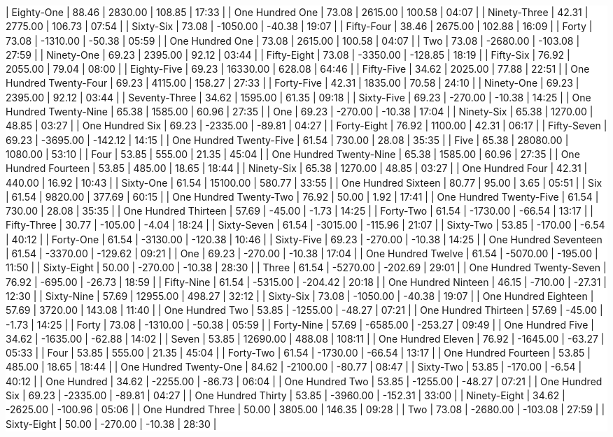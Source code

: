 | Eighty-One | 88.46 | 2830.00 | 108.85 | 17:33 |     | One Hundred One | 73.08 | 2615.00 | 100.58 | 04:07 |
| Ninety-Three | 42.31 | 2775.00 | 106.73 | 07:54 |     | Sixty-Six | 73.08 | -1050.00 | -40.38 | 19:07 |
| Fifty-Four | 38.46 | 2675.00 | 102.88 | 16:09 |     | Forty | 73.08 | -1310.00 | -50.38 | 05:59 |
| One Hundred One | 73.08 | 2615.00 | 100.58 | 04:07 |     | Two | 73.08 | -2680.00 | -103.08 | 27:59 |
| Ninety-One | 69.23 | 2395.00 | 92.12 | 03:44 |     | Fifty-Eight | 73.08 | -3350.00 | -128.85 | 18:19 |
| Fifty-Six | 76.92 | 2055.00 | 79.04 | 08:00 |     | Eighty-Five | 69.23 | 16330.00 | 628.08 | 64:46 |
| Fifty-Five | 34.62 | 2025.00 | 77.88 | 22:51 |     | One Hundred Twenty-Four | 69.23 | 4115.00 | 158.27 | 27:33 |
| Forty-Five | 42.31 | 1835.00 | 70.58 | 24:10 |     | Ninety-One | 69.23 | 2395.00 | 92.12 | 03:44 |
| Seventy-Three | 34.62 | 1595.00 | 61.35 | 09:18 |     | Sixty-Five | 69.23 | -270.00 | -10.38 | 14:25 |
| One Hundred Twenty-Nine | 65.38 | 1585.00 | 60.96 | 27:35 |     | One | 69.23 | -270.00 | -10.38 | 17:04 |
| Ninety-Six | 65.38 | 1270.00 | 48.85 | 03:27 |     | One Hundred Six | 69.23 | -2335.00 | -89.81 | 04:27 |
| Forty-Eight | 76.92 | 1100.00 | 42.31 | 06:17 |     | Fifty-Seven | 69.23 | -3695.00 | -142.12 | 14:15 |
| One Hundred Twenty-Five | 61.54 | 730.00 | 28.08 | 35:35 |     | Five | 65.38 | 28080.00 | 1080.00 | 53:10 |
| Four | 53.85 | 555.00 | 21.35 | 45:04 |     | One Hundred Twenty-Nine | 65.38 | 1585.00 | 60.96 | 27:35 |
| One Hundred Fourteen | 53.85 | 485.00 | 18.65 | 18:44 |     | Ninety-Six | 65.38 | 1270.00 | 48.85 | 03:27 |
| One Hundred Four | 42.31 | 440.00 | 16.92 | 10:43 |     | Sixty-One | 61.54 | 15100.00 | 580.77 | 33:55 |
| One Hundred Sixteen | 80.77 | 95.00 | 3.65 | 05:51 |     | Six | 61.54 | 9820.00 | 377.69 | 60:15 |
| One Hundred Twenty-Two | 76.92 | 50.00 | 1.92 | 17:41 |     | One Hundred Twenty-Five | 61.54 | 730.00 | 28.08 | 35:35 |
| One Hundred Thirteen | 57.69 | -45.00 | -1.73 | 14:25 |     | Forty-Two | 61.54 | -1730.00 | -66.54 | 13:17 |
| Fifty-Three | 30.77 | -105.00 | -4.04 | 18:24 |     | Sixty-Seven | 61.54 | -3015.00 | -115.96 | 21:07 |
| Sixty-Two | 53.85 | -170.00 | -6.54 | 40:12 |     | Forty-One | 61.54 | -3130.00 | -120.38 | 10:46 |
| Sixty-Five | 69.23 | -270.00 | -10.38 | 14:25 |     | One Hundred Seventeen | 61.54 | -3370.00 | -129.62 | 09:21 |
| One | 69.23 | -270.00 | -10.38 | 17:04 |     | One Hundred Twelve | 61.54 | -5070.00 | -195.00 | 11:50 |
| Sixty-Eight | 50.00 | -270.00 | -10.38 | 28:30 |     | Three | 61.54 | -5270.00 | -202.69 | 29:01 |
| One Hundred Twenty-Seven | 76.92 | -695.00 | -26.73 | 18:59 |     | Fifty-Nine | 61.54 | -5315.00 | -204.42 | 20:18 |
| One Hundred Ninteen | 46.15 | -710.00 | -27.31 | 12:30 |     | Sixty-Nine | 57.69 | 12955.00 | 498.27 | 32:12 |
| Sixty-Six | 73.08 | -1050.00 | -40.38 | 19:07 |     | One Hundred Eighteen | 57.69 | 3720.00 | 143.08 | 11:40 |
| One Hundred Two | 53.85 | -1255.00 | -48.27 | 07:21 |     | One Hundred Thirteen | 57.69 | -45.00 | -1.73 | 14:25 |
| Forty | 73.08 | -1310.00 | -50.38 | 05:59 |     | Forty-Nine | 57.69 | -6585.00 | -253.27 | 09:49 |
| One Hundred Five | 34.62 | -1635.00 | -62.88 | 14:02 |     | Seven | 53.85 | 12690.00 | 488.08 | 108:11 |
| One Hundred Eleven | 76.92 | -1645.00 | -63.27 | 05:33 |     | Four | 53.85 | 555.00 | 21.35 | 45:04 |
| Forty-Two | 61.54 | -1730.00 | -66.54 | 13:17 |     | One Hundred Fourteen | 53.85 | 485.00 | 18.65 | 18:44 |
| One Hundred Twenty-One | 84.62 | -2100.00 | -80.77 | 08:47 |     | Sixty-Two | 53.85 | -170.00 | -6.54 | 40:12 |
| One Hundred | 34.62 | -2255.00 | -86.73 | 06:04 |     | One Hundred Two | 53.85 | -1255.00 | -48.27 | 07:21 |
| One Hundred Six | 69.23 | -2335.00 | -89.81 | 04:27 |     | One Hundred Thirty | 53.85 | -3960.00 | -152.31 | 33:00 |
| Ninety-Eight | 34.62 | -2625.00 | -100.96 | 05:06 |     | One Hundred Three | 50.00 | 3805.00 | 146.35 | 09:28 |
| Two | 73.08 | -2680.00 | -103.08 | 27:59 |     | Sixty-Eight | 50.00 | -270.00 | -10.38 | 28:30 |